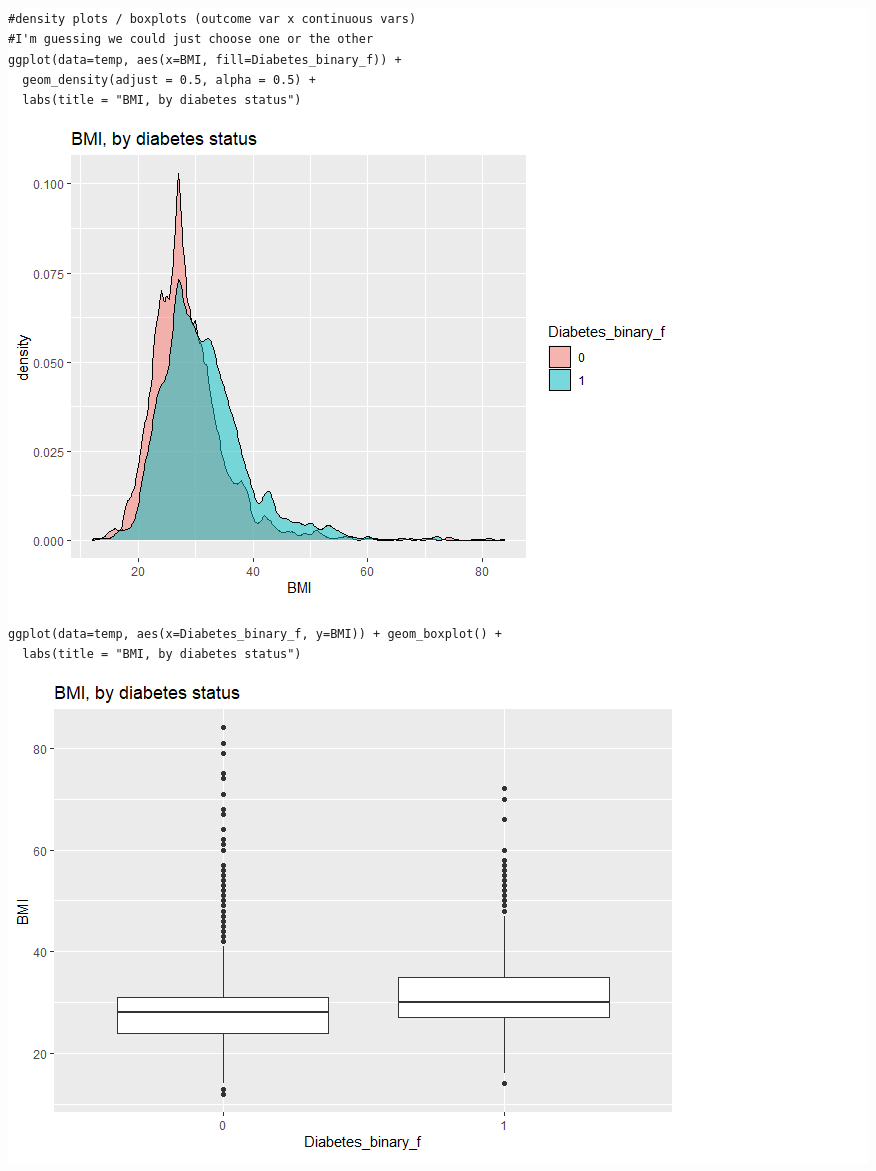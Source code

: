     #density plots / boxplots (outcome var x continuous vars)
    #I'm guessing we could just choose one or the other
    ggplot(data=temp, aes(x=BMI, fill=Diabetes_binary_f)) + 
      geom_density(adjust = 0.5, alpha = 0.5) +
      labs(title = "BMI, by diabetes status")

![](ed_level_eq_2_files/figure-markdown_strict/unnamed-chunk-11-19.png)

    ggplot(data=temp, aes(x=Diabetes_binary_f, y=BMI)) + geom_boxplot() +
      labs(title = "BMI, by diabetes status")

![](ed_level_eq_2_files/figure-markdown_strict/unnamed-chunk-11-20.png)
